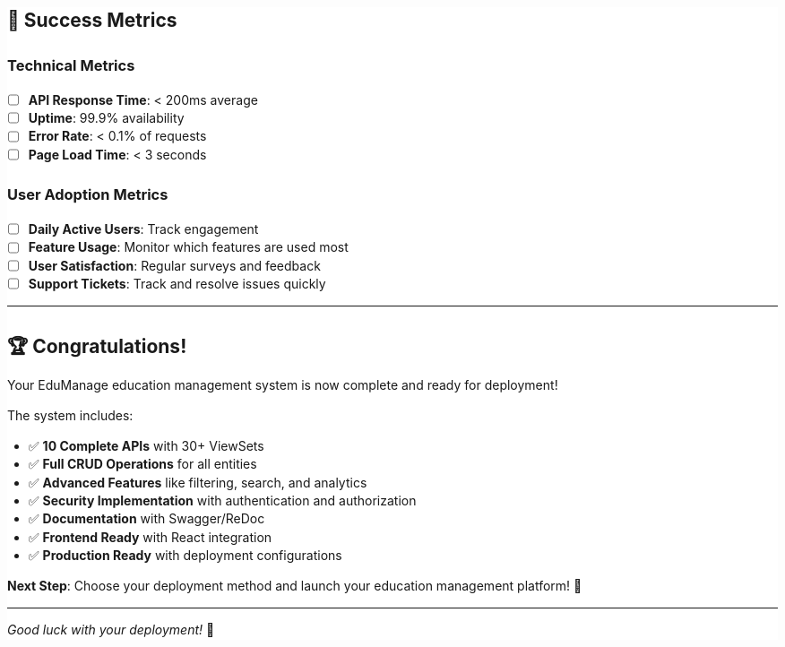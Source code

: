 
## 🎯 Success Metrics

### Technical Metrics
- [ ] **API Response Time**: < 200ms average
- [ ] **Uptime**: 99.9% availability
- [ ] **Error Rate**: < 0.1% of requests
- [ ] **Page Load Time**: < 3 seconds

### User Adoption Metrics
- [ ] **Daily Active Users**: Track engagement
- [ ] **Feature Usage**: Monitor which features are used most
- [ ] **User Satisfaction**: Regular surveys and feedback
- [ ] **Support Tickets**: Track and resolve issues quickly

---

## 🏆 Congratulations!

Your EduManage education management system is now complete and ready for deployment! 

The system includes:
- ✅ **10 Complete APIs** with 30+ ViewSets
- ✅ **Full CRUD Operations** for all entities
- ✅ **Advanced Features** like filtering, search, and analytics
- ✅ **Security Implementation** with authentication and authorization
- ✅ **Documentation** with Swagger/ReDoc
- ✅ **Frontend Ready** with React integration
- ✅ **Production Ready** with deployment configurations

**Next Step**: Choose your deployment method and launch your education management platform! 🚀

---

*Good luck with your deployment!* 🌟
